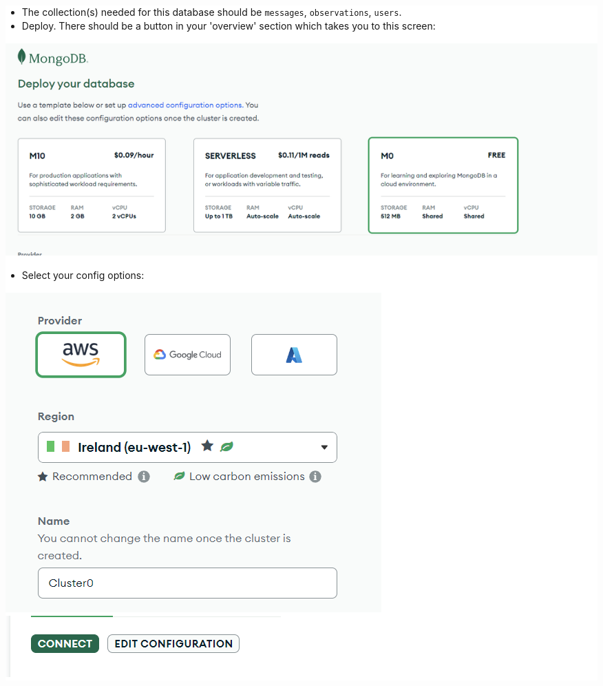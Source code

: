 - The collection(s) needed for this database should be `messages`, `observations`, `users`.
- Deploy. There should be a button in your 'overview' section which takes you to this screen:

![deploy](documentation/deployment/mongo3.png)

- Select your config options:

![screenshot](documentation/deployment/mongo4.png)
![screenshot](documentation/deployment/mongo5.png)
